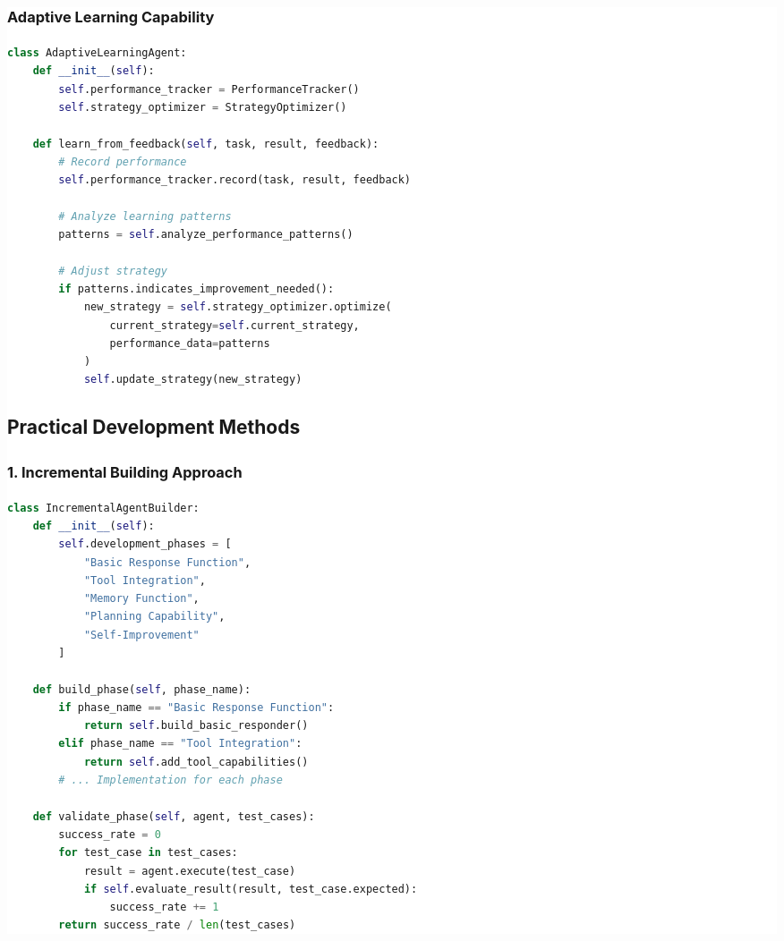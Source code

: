 ### Adaptive Learning Capability
```python
class AdaptiveLearningAgent:
    def __init__(self):
        self.performance_tracker = PerformanceTracker()
        self.strategy_optimizer = StrategyOptimizer()
        
    def learn_from_feedback(self, task, result, feedback):
        # Record performance
        self.performance_tracker.record(task, result, feedback)
        
        # Analyze learning patterns
        patterns = self.analyze_performance_patterns()
        
        # Adjust strategy
        if patterns.indicates_improvement_needed():
            new_strategy = self.strategy_optimizer.optimize(
                current_strategy=self.current_strategy,
                performance_data=patterns
            )
            self.update_strategy(new_strategy)
```

## Practical Development Methods

### 1. Incremental Building Approach

```python
class IncrementalAgentBuilder:
    def __init__(self):
        self.development_phases = [
            "Basic Response Function",
            "Tool Integration",
            "Memory Function",
            "Planning Capability",
            "Self-Improvement"
        ]
    
    def build_phase(self, phase_name):
        if phase_name == "Basic Response Function":
            return self.build_basic_responder()
        elif phase_name == "Tool Integration":
            return self.add_tool_capabilities()
        # ... Implementation for each phase
    
    def validate_phase(self, agent, test_cases):
        success_rate = 0
        for test_case in test_cases:
            result = agent.execute(test_case)
            if self.evaluate_result(result, test_case.expected):
                success_rate += 1
        return success_rate / len(test_cases)
```
